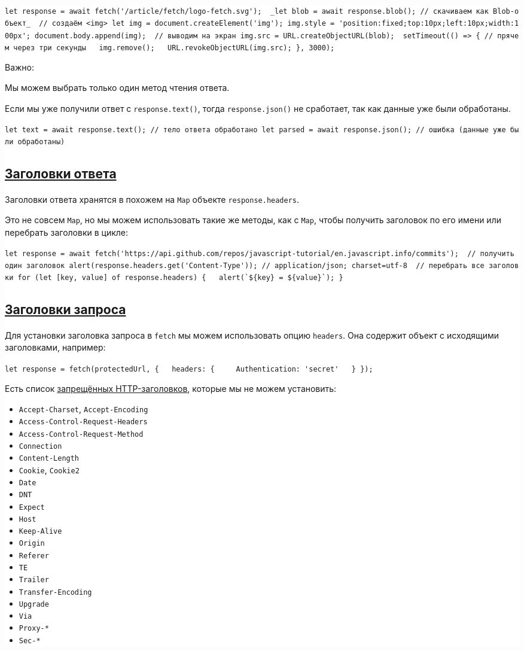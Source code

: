 `let response = await fetch('/article/fetch/logo-fetch.svg');  _let blob = await response.blob(); // скачиваем как Blob-объект_  // создаём <img> let img = document.createElement('img'); img.style = 'position:fixed;top:10px;left:10px;width:100px'; document.body.append(img);  // выводим на экран img.src = URL.createObjectURL(blob);  setTimeout(() => { // прячем через три секунды   img.remove();   URL.revokeObjectURL(img.src); }, 3000);`

Важно:

Мы можем выбрать только один метод чтения ответа.

Если мы уже получили ответ с `response.text()`, тогда `response.json()` не сработает, так как данные уже были обработаны.

`let text = await response.text(); // тело ответа обработано let parsed = await response.json(); // ошибка (данные уже были обработаны)`

## [Заголовки ответа](https://learn.javascript.ru/fetch#zagolovki-otveta)

Заголовки ответа хранятся в похожем на `Map` объекте `response.headers`.

Это не совсем `Map`, но мы можем использовать такие же методы, как с `Map`, чтобы получить заголовок по его имени или перебрать заголовки в цикле:

[](https://learn.javascript.ru/fetch# "выполнить")

[](https://learn.javascript.ru/fetch# "открыть в песочнице")

``let response = await fetch('https://api.github.com/repos/javascript-tutorial/en.javascript.info/commits');  // получить один заголовок alert(response.headers.get('Content-Type')); // application/json; charset=utf-8  // перебрать все заголовки for (let [key, value] of response.headers) {   alert(`${key} = ${value}`); }``

## [Заголовки запроса](https://learn.javascript.ru/fetch#zagolovki-zaprosa)

Для установки заголовка запроса в `fetch` мы можем использовать опцию `headers`. Она содержит объект с исходящими заголовками, например:

`let response = fetch(protectedUrl, {   headers: {     Authentication: 'secret'   } });`

Есть список [запрещённых HTTP-заголовков](https://fetch.spec.whatwg.org/#forbidden-header-name), которые мы не можем установить:

-   `Accept-Charset`, `Accept-Encoding`
-   `Access-Control-Request-Headers`
-   `Access-Control-Request-Method`
-   `Connection`
-   `Content-Length`
-   `Cookie`, `Cookie2`
-   `Date`
-   `DNT`
-   `Expect`
-   `Host`
-   `Keep-Alive`
-   `Origin`
-   `Referer`
-   `TE`
-   `Trailer`
-   `Transfer-Encoding`
-   `Upgrade`
-   `Via`
-   `Proxy-*`
-   `Sec-*`
